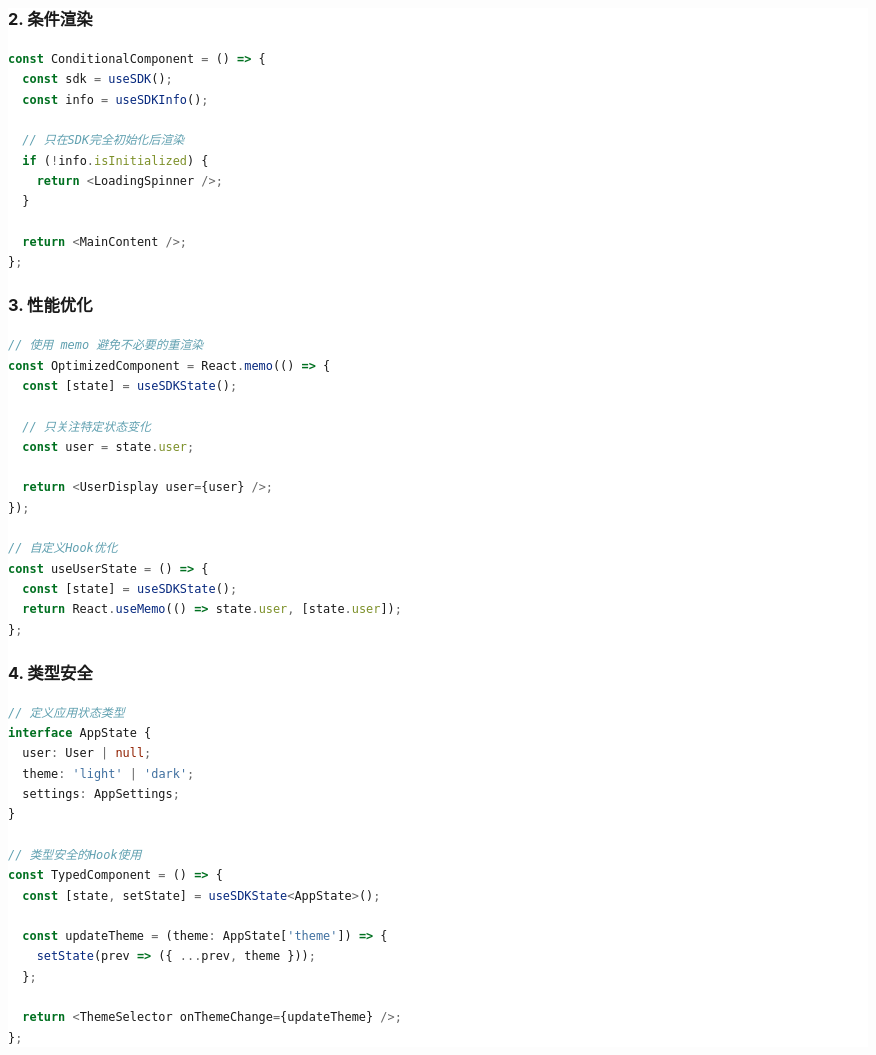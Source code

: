 ### 2. 条件渲染

```typescript
const ConditionalComponent = () => {
  const sdk = useSDK();
  const info = useSDKInfo();

  // 只在SDK完全初始化后渲染
  if (!info.isInitialized) {
    return <LoadingSpinner />;
  }

  return <MainContent />;
};
```

### 3. 性能优化

```typescript
// 使用 memo 避免不必要的重渲染
const OptimizedComponent = React.memo(() => {
  const [state] = useSDKState();
  
  // 只关注特定状态变化
  const user = state.user;
  
  return <UserDisplay user={user} />;
});

// 自定义Hook优化
const useUserState = () => {
  const [state] = useSDKState();
  return React.useMemo(() => state.user, [state.user]);
};
```

### 4. 类型安全

```typescript
// 定义应用状态类型
interface AppState {
  user: User | null;
  theme: 'light' | 'dark';
  settings: AppSettings;
}

// 类型安全的Hook使用
const TypedComponent = () => {
  const [state, setState] = useSDKState<AppState>();
  
  const updateTheme = (theme: AppState['theme']) => {
    setState(prev => ({ ...prev, theme }));
  };

  return <ThemeSelector onThemeChange={updateTheme} />;
};
```
